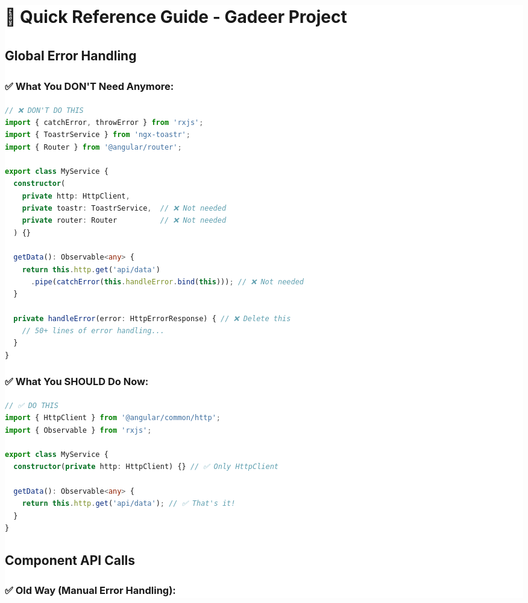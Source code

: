 # 🚀 Quick Reference Guide - Gadeer Project

## Global Error Handling

### ✅ What You DON'T Need Anymore:

```typescript
// ❌ DON'T DO THIS
import { catchError, throwError } from 'rxjs';
import { ToastrService } from 'ngx-toastr';
import { Router } from '@angular/router';

export class MyService {
  constructor(
    private http: HttpClient,
    private toastr: ToastrService,  // ❌ Not needed
    private router: Router          // ❌ Not needed
  ) {}

  getData(): Observable<any> {
    return this.http.get('api/data')
      .pipe(catchError(this.handleError.bind(this))); // ❌ Not needed
  }

  private handleError(error: HttpErrorResponse) { // ❌ Delete this
    // 50+ lines of error handling...
  }
}
```

### ✅ What You SHOULD Do Now:

```typescript
// ✅ DO THIS
import { HttpClient } from '@angular/common/http';
import { Observable } from 'rxjs';

export class MyService {
  constructor(private http: HttpClient) {} // ✅ Only HttpClient

  getData(): Observable<any> {
    return this.http.get('api/data'); // ✅ That's it!
  }
}
```

## Component API Calls

### ✅ Old Way (Manual Error Handling):
